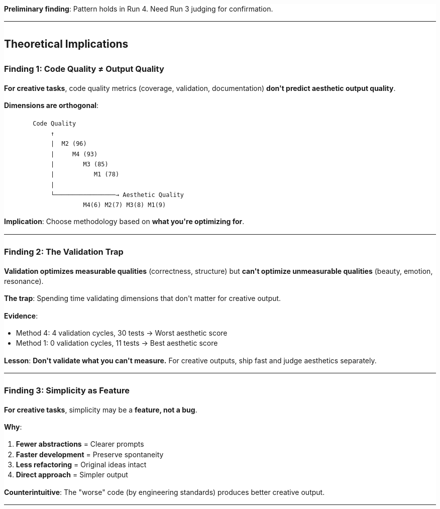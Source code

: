 **Preliminary finding**: Pattern holds in Run 4. Need Run 3 judging for confirmation.

---

## Theoretical Implications

### Finding 1: Code Quality ≠ Output Quality

**For creative tasks**, code quality metrics (coverage, validation, documentation) **don't predict aesthetic output quality**.

**Dimensions are orthogonal**:
```
        Code Quality
             ↑
             |  M2 (96)
             |     M4 (93)
             |        M3 (85)
             |           M1 (78)
             |
             └─────────────────→ Aesthetic Quality
                      M4(6) M2(7) M3(8) M1(9)
```

**Implication**: Choose methodology based on **what you're optimizing for**.

---

### Finding 2: The Validation Trap

**Validation optimizes measurable qualities** (correctness, structure) but **can't optimize unmeasurable qualities** (beauty, emotion, resonance).

**The trap**: Spending time validating dimensions that don't matter for creative output.

**Evidence**:
- Method 4: 4 validation cycles, 30 tests → Worst aesthetic score
- Method 1: 0 validation cycles, 11 tests → Best aesthetic score

**Lesson**: **Don't validate what you can't measure.** For creative outputs, ship fast and judge aesthetics separately.

---

### Finding 3: Simplicity as Feature

**For creative tasks**, simplicity may be a **feature, not a bug**.

**Why**:
1. **Fewer abstractions** = Clearer prompts
2. **Faster development** = Preserve spontaneity
3. **Less refactoring** = Original ideas intact
4. **Direct approach** = Simpler output

**Counterintuitive**: The "worse" code (by engineering standards) produces better creative output.

---